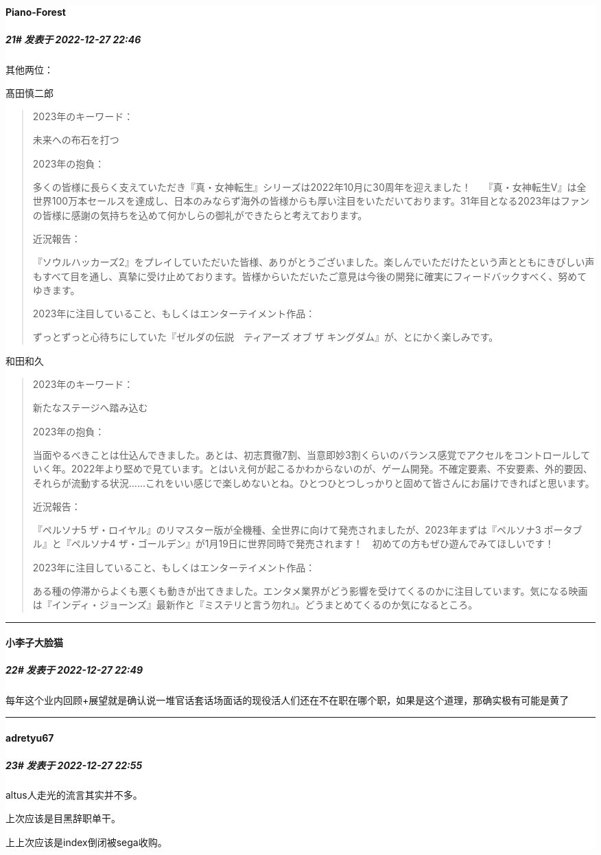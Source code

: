 ####  Piano-Forest  
##### 21#       发表于 2022-12-27 22:46

其他两位：

髙田慎二郎 <blockquote>2023年のキーワード：

未来への布石を打つ

2023年の抱負：

多くの皆様に長らく支えていただき『真・女神転生』シリーズは2022年10月に30周年を迎えました！　 『真・女神転生V』は全世界100万本セールスを達成し、日本のみならず海外の皆様からも厚い注目をいただいております。31年目となる2023年はファンの皆様に感謝の気持ちを込めて何かしらの御礼ができたらと考えております。

近況報告：

『ソウルハッカーズ2』をプレイしていただいた皆様、ありがとうございました。楽しんでいただけたという声とともにきびしい声もすべて目を通し、真摯に受け止めております。皆様からいただいたご意見は今後の開発に確実にフィードバックすべく、努めてゆきます。

2023年に注目していること、もしくはエンターテイメント作品：

ずっとずっと心待ちにしていた『ゼルダの伝説　ティアーズ オブ ザ キングダム』が、とにかく楽しみです。</blockquote>

和田和久 <blockquote>2023年のキーワード：

新たなステージへ踏み込む

2023年の抱負：

当面やるべきことは仕込んできました。あとは、初志貫徹7割、当意即妙3割くらいのバランス感覚でアクセルをコントロールしていく年。2022年より堅めで見ています。とはいえ何が起こるかわからないのが、ゲーム開発。不確定要素、不安要素、外的要因、それらが流動する状況……これをいい感じで楽しめないとね。ひとつひとつしっかりと固めて皆さんにお届けできればと思います。

近況報告：

『ペルソナ5 ザ・ロイヤル』のリマスター版が全機種、全世界に向けて発売されましたが、2023年まずは『ペルソナ3 ポータブル』と『ペルソナ4 ザ・ゴールデン』が1月19日に世界同時で発売されます！　初めての方もぜひ遊んでみてほしいです！

2023年に注目していること、もしくはエンターテイメント作品：

ある種の停滞からよくも悪くも動きが出てきました。エンタメ業界がどう影響を受けてくるのかに注目しています。気になる映画は『インディ・ジョーンズ』最新作と『ミステリと言う勿れ』。どうまとめてくるのか気になるところ。</blockquote>

*****

####  小李子大脸猫  
##### 22#       发表于 2022-12-27 22:49

每年这个业内回顾+展望就是确认说一堆官话套话场面话的现役活人们还在不在职在哪个职，如果是这个道理，那确实极有可能是黄了

*****

####  adretyu67  
##### 23#       发表于 2022-12-27 22:55

altus人走光的流言其实并不多。

上次应该是目黑辞职单干。

上上次应该是index倒闭被sega收购。
